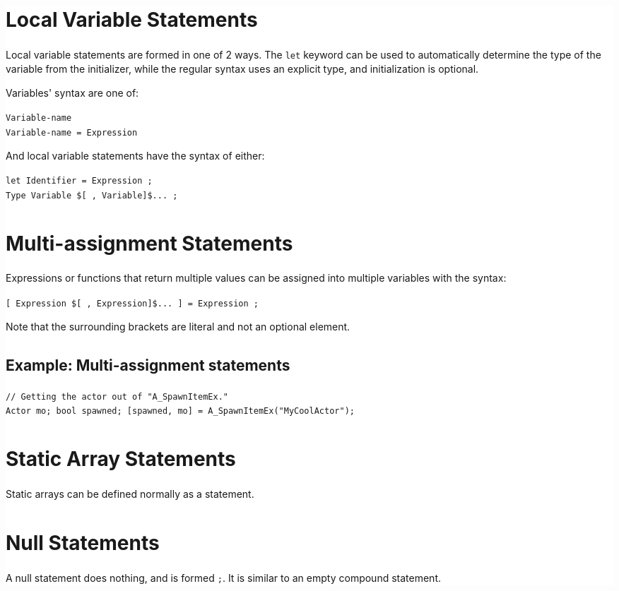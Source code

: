 # Local Variable Statements

Local variable statements are formed in one of 2 ways. The `let` keyword can be
used to automatically determine the type of the variable from the initializer,
while the regular syntax uses an explicit type, and initialization is optional.

Variables' syntax are one of:

```
Variable-name
Variable-name = Expression
```

And local variable statements have the syntax of either:

```
let Identifier = Expression ;
Type Variable $[ , Variable]$... ;
```

# Multi-assignment Statements

Expressions or functions that return multiple values can be assigned into
multiple variables with the syntax:

```
[ Expression $[ , Expression]$... ] = Expression ;
```

Note that the surrounding brackets are literal and not an optional element.

## Example: Multi-assignment statements

```
// Getting the actor out of "A_SpawnItemEx."
Actor mo; bool spawned; [spawned, mo] = A_SpawnItemEx("MyCoolActor");
```

# Static Array Statements

Static arrays can be defined normally as a statement.

# Null Statements

A null statement does nothing, and is formed `;`. It is similar to an empty
compound statement.


